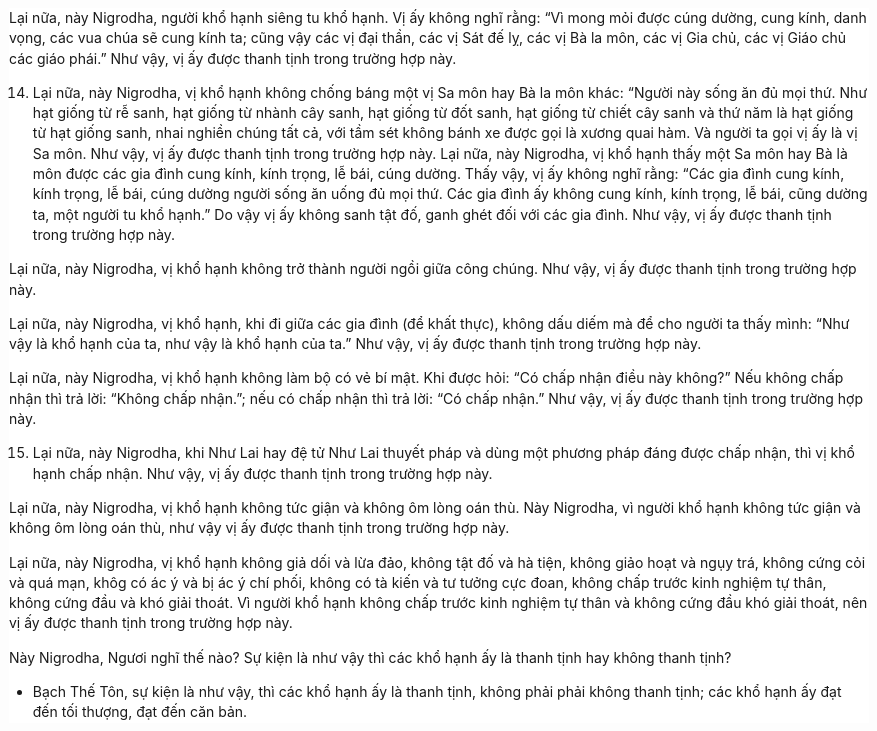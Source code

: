 Lại nữa, này Nigrodha, người khổ hạnh siêng tu khổ hạnh. Vị ấy không nghĩ rằng: “Vì mong mỏi được
cúng dường, cung kính, danh vọng, các vua chúa sẽ cung kính ta; cũng vậy các vị đại thần, các vị Sát đế
lỵ, các vị Bà la môn, các vị Gia chủ, các vị Giáo chủ các giáo phái.” Như vậy, vị ấy được thanh tịnh
trong trường hợp này.

14. Lại nữa, này Nigrodha, vị khổ hạnh không chống báng một vị Sa môn hay Bà la môn khác: “Người
này sống ăn đủ mọi thứ. Như hạt giống từ rễ sanh, hạt giống từ nhành cây sanh, hạt giống từ đốt sanh,
hạt giống từ chiết cây sanh và thứ năm là hạt giống từ hạt giống sanh, nhai nghiền chúng tất cả, với tầm
sét không bánh xe được gọi là xương quai hàm. Và người ta gọi vị ấy là vị Sa môn. Như vậy, vị ấy được
thanh tịnh trong trường hợp này.
Lại nữa, này Nigrodha, vị khổ hạnh thấy một Sa môn hay Bà là môn được các gia đình cung kính, kính
trọng, lễ bái, cúng dường. Thấy vậy, vị ấy không nghĩ rằng: “Các gia đình cung kính, kính trọng, lễ bái,
cúng dường người sống ăn uống đủ mọi thứ. Các gia đình ấy không cung kính, kính trọng, lễ bái, cũng
dường ta, một người tu khổ hạnh.” Do vậy vị ấy không sanh tật đố, ganh ghét đối với các gia đình. Như
vậy, vị ấy được thanh tịnh trong trường hợp này.

Lại nữa, này Nigrodha, vị khổ hạnh không trở thành người ngồi giữa công chúng. Như vậy, vị ấy được
thanh tịnh trong trường hợp này.

Lại nữa, này Nigrodha, vị khổ hạnh, khi đi giữa các gia đình (để khất thực), không dấu diếm mà để cho
người ta thấy mình: “Như vậy là khổ hạnh của ta, như vậy là khổ hạnh của ta.” Như vậy, vị ấy được
thanh tịnh trong trường hợp này.

Lại nữa, này Nigrodha, vị khổ hạnh không làm bộ có vẻ bí mật. Khi được hỏi: “Có chấp nhận điều này
không?” Nếu không chấp nhận thì trả lời: “Không chấp nhận.”; nếu có chấp nhận thì trả lời: “Có chấp
nhận.” Như vậy, vị ấy được thanh tịnh trong trường hợp này.

15. Lại nữa, này Nigrodha, khi Như Lai hay đệ tử Như Lai thuyết pháp và dùng một phương pháp đáng
được chấp nhận, thì vị khổ hạnh chấp nhận. Như vậy, vị ấy được thanh tịnh trong trường hợp này.

Lại nữa, này Nigrodha, vị khổ hạnh không tức giận và không ôm lòng oán thù. Này Nigrodha, vì người
khổ hạnh không tức giận và không ôm lòng oán thù, như vậy vị ấy được thanh tịnh trong trường hợp
này.

Lại nữa, này Nigrodha, vị khổ hạnh không giả dối và lừa đảo, không tật đố và hà tiện, không giảo hoạt
và ngụy trá, không cứng cỏi và quá mạn, khôg có ác ý và bị ác ý chí phối, không có tà kiến và tư tưởng
cực đoan, không chấp trước kinh nghiệm tự thân, không cứng đầu và khó giải thoát. Vì người khổ hạnh
không chấp trước kinh nghiệm tự thân và không cứng đầu khó giải thoát, nên vị ấy được thanh tịnh
trong trường hợp này.

Này Nigrodha, Ngươi nghĩ thế nào? Sự kiện là như vậy thì các khổ hạnh ấy là thanh tịnh hay không
thanh tịnh?

- Bạch Thế Tôn, sự kiện là như vậy, thì các khổ hạnh ấy là thanh tịnh, không phải phải không thanh tịnh;
các khổ hạnh ấy đạt đến tối thượng, đạt đến căn bản.
